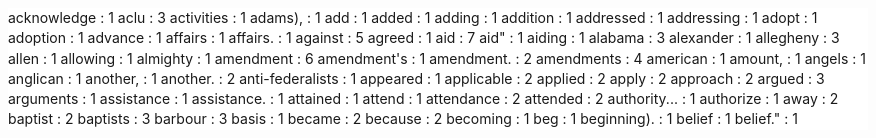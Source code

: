 acknowledge : 1
aclu : 3
activities : 1
adams), : 1
add : 1
added : 1
adding : 1
addition : 1
addressed : 1
addressing : 1
adopt : 1
adoption : 1
advance : 1
affairs : 1
affairs. : 1
against : 5
agreed : 1
aid : 7
aid" : 1
aiding : 1
alabama : 3
alexander : 1
allegheny : 3
allen : 1
allowing : 1
almighty : 1
amendment : 6
amendment's : 1
amendment. : 2
amendments : 4
american : 1
amount, : 1
angels : 1
anglican : 1
another, : 1
another. : 2
anti-federalists : 1
appeared : 1
applicable : 2
applied : 2
apply : 2
approach : 2
argued : 3
arguments : 1
assistance : 1
assistance. : 1
attained : 1
attend : 1
attendance : 2
attended : 2
authority... : 1
authorize : 1
away : 2
baptist : 2
baptists : 3
barbour : 3
basis : 1
became : 2
because : 2
becoming : 1
beg : 1
beginning). : 1
belief : 1
belief." : 1